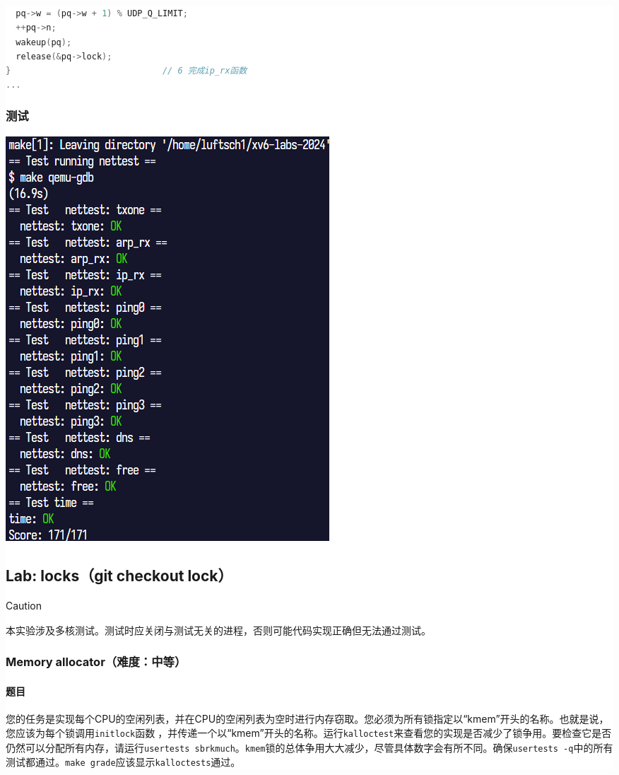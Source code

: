 ```c
  pq->w = (pq->w + 1) % UDP_Q_LIMIT;
  ++pq->n;
  wakeup(pq);
  release(&pq->lock);
}                              // 6 完成ip_rx函数
...
```

### 测试

![net测试结果](./img/net.png)

## Lab: locks（git checkout lock）

> [!CAUTION]
> 本实验涉及多核测试。测试时应关闭与测试无关的进程，否则可能代码实现正确但无法通过测试。

### Memory allocator（难度：中等）

#### 题目

您的任务是实现每个CPU的空闲列表，并在CPU的空闲列表为空时进行内存窃取。您必须为所有锁指定以“kmem”开头的名称。也就是说，您应该为每个锁调用`initlock`函数 ，并传递一个以“kmem”开头的名称。运行`kalloctest`来查看您的实现是否减少了锁争用。要检查它是否仍然可以分配所有内存，请运行`usertests sbrkmuch`。`kmem`锁的总体争用大大减少，尽管具体数字会有所不同。确保`usertests -q`中的所有测试都通过。`make grade`应该显示`kalloctests`通过。  
